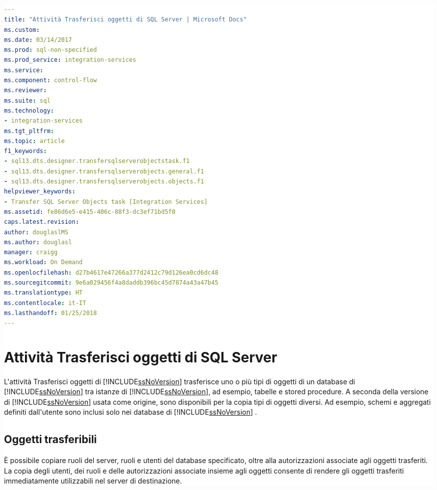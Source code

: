 ```yaml
---
title: "Attività Trasferisci oggetti di SQL Server | Microsoft Docs"
ms.custom: 
ms.date: 03/14/2017
ms.prod: sql-non-specified
ms.prod_service: integration-services
ms.service: 
ms.component: control-flow
ms.reviewer: 
ms.suite: sql
ms.technology:
- integration-services
ms.tgt_pltfrm: 
ms.topic: article
f1_keywords:
- sql13.dts.designer.transfersqlserverobjectstask.f1
- sql13.dts.designer.transfersqlserverobjects.general.f1
- sql13.dts.designer.transfersqlserverobjects.objects.f1
helpviewer_keywords:
- Transfer SQL Server Objects task [Integration Services]
ms.assetid: fe86d6e5-e415-406c-88f3-dc3ef71bd5f0
caps.latest.revision: 
author: douglaslMS
ms.author: douglasl
manager: craigg
ms.workload: On Demand
ms.openlocfilehash: d27b4617e47266a377d2412c79d126ea0cd6dc48
ms.sourcegitcommit: 9e6a029456f4a8daddb396bc45d7874a43a47b45
ms.translationtype: HT
ms.contentlocale: it-IT
ms.lasthandoff: 01/25/2018
---
```

# <a name="transfer-sql-server-objects-task"></a>Attività Trasferisci oggetti di SQL Server
  L'attività Trasferisci oggetti di [!INCLUDE[ssNoVersion](../../includes/ssnoversion-md.md)] trasferisce uno o più tipi di oggetti di un database di [!INCLUDE[ssNoVersion](../../includes/ssnoversion-md.md)] tra istanze di [!INCLUDE[ssNoVersion](../../includes/ssnoversion-md.md)], ad esempio, tabelle e stored procedure. A seconda della versione di [!INCLUDE[ssNoVersion](../../includes/ssnoversion-md.md)] usata come origine, sono disponibili per la copia tipi di oggetti diversi. Ad esempio, schemi e aggregati definiti dall'utente sono inclusi solo nei database di [!INCLUDE[ssNoVersion](../../includes/ssnoversion-md.md)] .  
  
## <a name="objects-to-transfer"></a>Oggetti trasferibili  
 È possibile copiare ruoli del server, ruoli e utenti del database specificato, oltre alla autorizzazioni associate agli oggetti trasferiti. La copia degli utenti, dei ruoli e delle autorizzazioni associate insieme agli oggetti consente di rendere gli oggetti trasferiti immediatamente utilizzabili nel server di destinazione.  
  